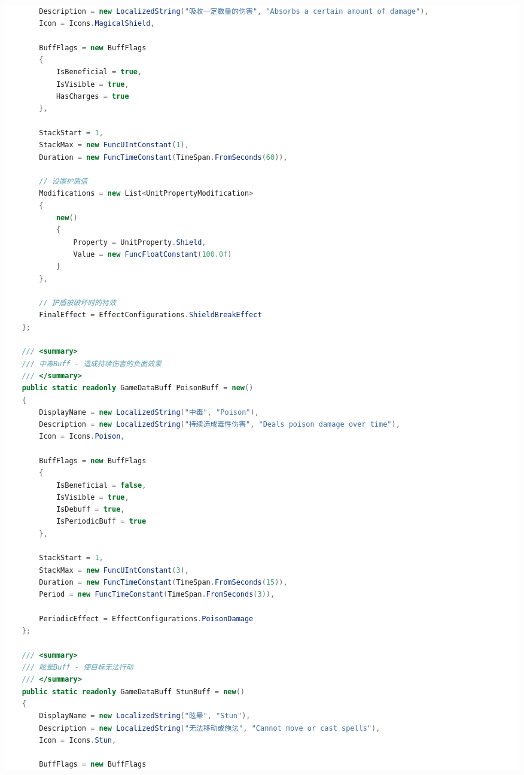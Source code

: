 ```csharp
        Description = new LocalizedString("吸收一定数量的伤害", "Absorbs a certain amount of damage"),
        Icon = Icons.MagicalShield,
        
        BuffFlags = new BuffFlags
        {
            IsBeneficial = true,
            IsVisible = true,
            HasCharges = true
        },
        
        StackStart = 1,
        StackMax = new FuncUIntConstant(1),
        Duration = new FuncTimeConstant(TimeSpan.FromSeconds(60)),
        
        // 设置护盾值
        Modifications = new List<UnitPropertyModification>
        {
            new()
            {
                Property = UnitProperty.Shield,
                Value = new FuncFloatConstant(100.0f)
            }
        },
        
        // 护盾被破坏时的特效
        FinalEffect = EffectConfigurations.ShieldBreakEffect
    };

    /// <summary>
    /// 中毒Buff - 造成持续伤害的负面效果
    /// </summary>
    public static readonly GameDataBuff PoisonBuff = new()
    {
        DisplayName = new LocalizedString("中毒", "Poison"),
        Description = new LocalizedString("持续造成毒性伤害", "Deals poison damage over time"),
        Icon = Icons.Poison,
        
        BuffFlags = new BuffFlags
        {
            IsBeneficial = false,
            IsVisible = true,
            IsDebuff = true,
            IsPeriodicBuff = true
        },
        
        StackStart = 1,
        StackMax = new FuncUIntConstant(3),
        Duration = new FuncTimeConstant(TimeSpan.FromSeconds(15)),
        Period = new FuncTimeConstant(TimeSpan.FromSeconds(3)),
        
        PeriodicEffect = EffectConfigurations.PoisonDamage
    };

    /// <summary>
    /// 眩晕Buff - 使目标无法行动
    /// </summary>
    public static readonly GameDataBuff StunBuff = new()
    {
        DisplayName = new LocalizedString("眩晕", "Stun"),
        Description = new LocalizedString("无法移动或施法", "Cannot move or cast spells"),
        Icon = Icons.Stun,
        
        BuffFlags = new BuffFlags
```